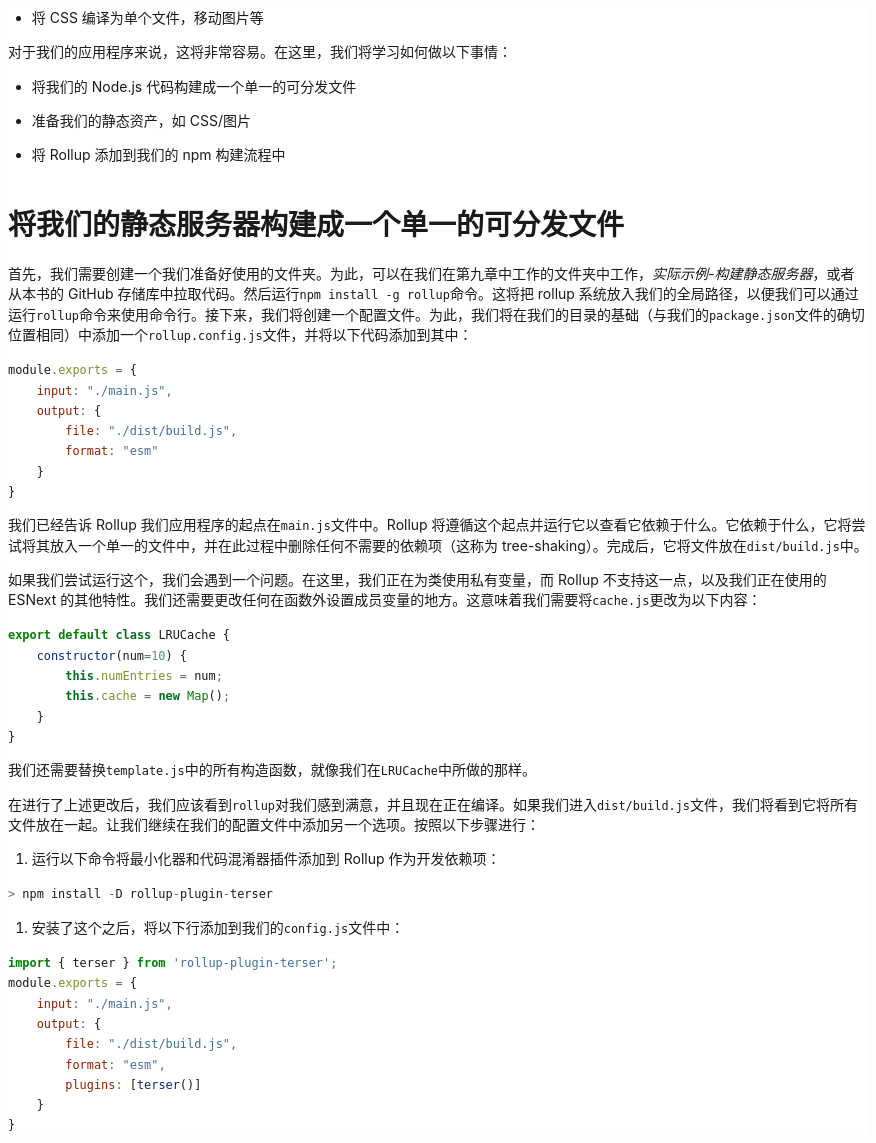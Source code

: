 +   将 CSS 编译为单个文件，移动图片等

对于我们的应用程序来说，这将非常容易。在这里，我们将学习如何做以下事情：

+   将我们的 Node.js 代码构建成一个单一的可分发文件

+   准备我们的静态资产，如 CSS/图片

+   将 Rollup 添加到我们的 npm 构建流程中

# 将我们的静态服务器构建成一个单一的可分发文件

首先，我们需要创建一个我们准备好使用的文件夹。为此，可以在我们在第九章中工作的文件夹中工作，*实际示例-构建静态服务器*，或者从本书的 GitHub 存储库中拉取代码。然后运行`npm install -g rollup`命令。这将把 rollup 系统放入我们的全局路径，以便我们可以通过运行`rollup`命令来使用命令行。接下来，我们将创建一个配置文件。为此，我们将在我们的目录的基础（与我们的`package.json`文件的确切位置相同）中添加一个`rollup.config.js`文件，并将以下代码添加到其中：

```js
module.exports = {
    input: "./main.js",
    output: {
        file: "./dist/build.js",
        format: "esm"
    }
}
```

我们已经告诉 Rollup 我们应用程序的起点在`main.js`文件中。Rollup 将遵循这个起点并运行它以查看它依赖于什么。它依赖于什么，它将尝试将其放入一个单一的文件中，并在此过程中删除任何不需要的依赖项（这称为 tree-shaking）。完成后，它将文件放在`dist/build.js`中。

如果我们尝试运行这个，我们会遇到一个问题。在这里，我们正在为类使用私有变量，而 Rollup 不支持这一点，以及我们正在使用的 ESNext 的其他特性。我们还需要更改任何在函数外设置成员变量的地方。这意味着我们需要将`cache.js`更改为以下内容：

```js
export default class LRUCache {
    constructor(num=10) {
        this.numEntries = num;
        this.cache = new Map();
    }
}
```

我们还需要替换`template.js`中的所有构造函数，就像我们在`LRUCache`中所做的那样。

在进行了上述更改后，我们应该看到`rollup`对我们感到满意，并且现在正在编译。如果我们进入`dist/build.js`文件，我们将看到它将所有文件放在一起。让我们继续在我们的配置文件中添加另一个选项。按照以下步骤进行：

1.  运行以下命令将最小化器和代码混淆器插件添加到 Rollup 作为开发依赖项：

```js
> npm install -D rollup-plugin-terser
```

1.  安装了这个之后，将以下行添加到我们的`config.js`文件中：

```js
import { terser } from 'rollup-plugin-terser';
module.exports = {
    input: "./main.js",
    output: {
        file: "./dist/build.js",
        format: "esm",
        plugins: [terser()]
    }
}
```
